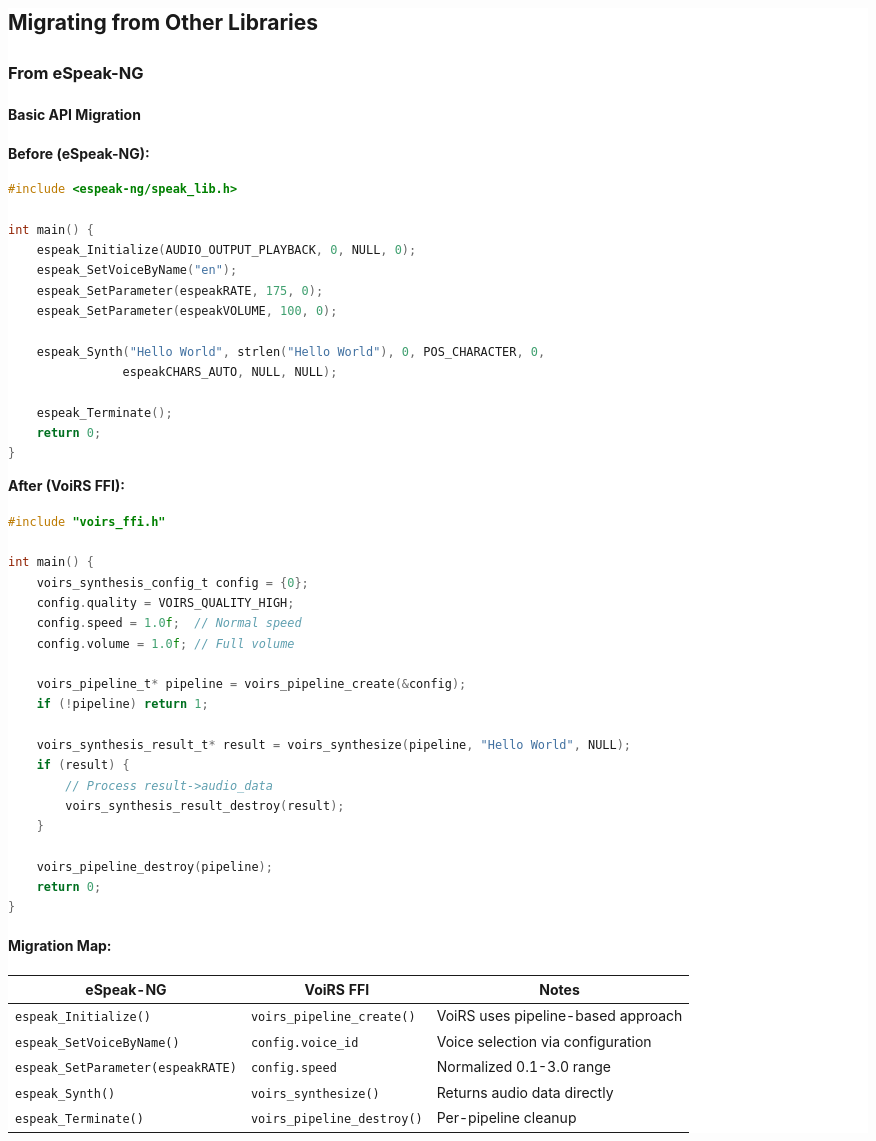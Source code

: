## Migrating from Other Libraries

### From eSpeak-NG

#### Basic API Migration

**Before (eSpeak-NG):**
```c
#include <espeak-ng/speak_lib.h>

int main() {
    espeak_Initialize(AUDIO_OUTPUT_PLAYBACK, 0, NULL, 0);
    espeak_SetVoiceByName("en");
    espeak_SetParameter(espeakRATE, 175, 0);
    espeak_SetParameter(espeakVOLUME, 100, 0);
    
    espeak_Synth("Hello World", strlen("Hello World"), 0, POS_CHARACTER, 0, 
                espeakCHARS_AUTO, NULL, NULL);
    
    espeak_Terminate();
    return 0;
}
```

**After (VoiRS FFI):**
```c
#include "voirs_ffi.h"

int main() {
    voirs_synthesis_config_t config = {0};
    config.quality = VOIRS_QUALITY_HIGH;
    config.speed = 1.0f;  // Normal speed
    config.volume = 1.0f; // Full volume
    
    voirs_pipeline_t* pipeline = voirs_pipeline_create(&config);
    if (!pipeline) return 1;
    
    voirs_synthesis_result_t* result = voirs_synthesize(pipeline, "Hello World", NULL);
    if (result) {
        // Process result->audio_data
        voirs_synthesis_result_destroy(result);
    }
    
    voirs_pipeline_destroy(pipeline);
    return 0;
}
```

#### Migration Map:

| eSpeak-NG | VoiRS FFI | Notes |
|-----------|-----------|-------|
| `espeak_Initialize()` | `voirs_pipeline_create()` | VoiRS uses pipeline-based approach |
| `espeak_SetVoiceByName()` | `config.voice_id` | Voice selection via configuration |
| `espeak_SetParameter(espeakRATE)` | `config.speed` | Normalized 0.1-3.0 range |
| `espeak_Synth()` | `voirs_synthesize()` | Returns audio data directly |
| `espeak_Terminate()` | `voirs_pipeline_destroy()` | Per-pipeline cleanup |
